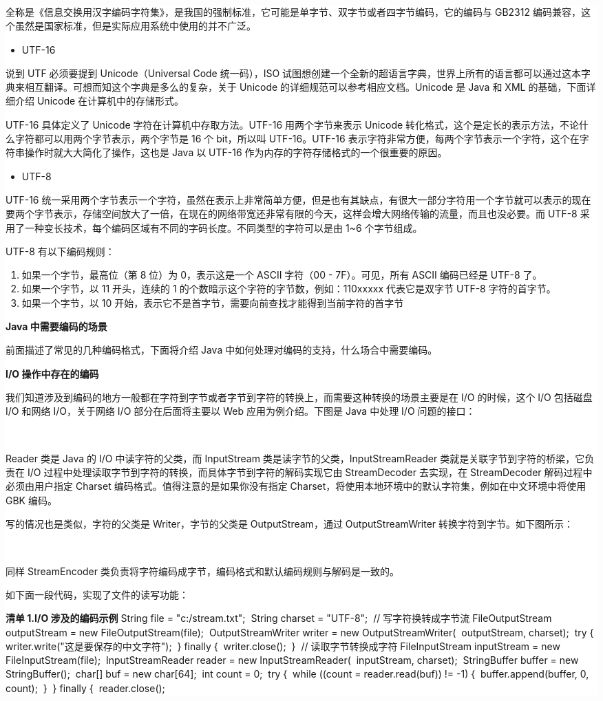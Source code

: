 全称是《信息交换用汉字编码字符集》，是我国的强制标准，它可能是单字节、双字节或者四字节编码，它的编码与 GB2312 编码兼容，这个虽然是国家标准，但是实际应用系统中使用的并不广泛。

* UTF-16

说到 UTF 必须要提到 Unicode（Universal Code 统一码），ISO 试图想创建一个全新的超语言字典，世界上所有的语言都可以通过这本字典来相互翻译。可想而知这个字典是多么的复杂，关于 Unicode 的详细规范可以参考相应文档。Unicode 是 Java 和 XML 的基础，下面详细介绍 Unicode 在计算机中的存储形式。

UTF-16 具体定义了 Unicode 字符在计算机中存取方法。UTF-16 用两个字节来表示 Unicode 转化格式，这个是定长的表示方法，不论什么字符都可以用两个字节表示，两个字节是 16 个 bit，所以叫 UTF-16。UTF-16 表示字符非常方便，每两个字节表示一个字符，这个在字符串操作时就大大简化了操作，这也是 Java 以 UTF-16 作为内存的字符存储格式的一个很重要的原因。

* UTF-8

UTF-16 统一采用两个字节表示一个字符，虽然在表示上非常简单方便，但是也有其缺点，有很大一部分字符用一个字节就可以表示的现在要两个字节表示，存储空间放大了一倍，在现在的网络带宽还非常有限的今天，这样会增大网络传输的流量，而且也没必要。而 UTF-8 采用了一种变长技术，每个编码区域有不同的字码长度。不同类型的字符可以是由 1~6 个字节组成。

UTF-8 有以下编码规则：

1. 如果一个字节，最高位（第 8 位）为 0，表示这是一个 ASCII 字符（00 - 7F）。可见，所有 ASCII 编码已经是 UTF-8 了。
1. 如果一个字节，以 11 开头，连续的 1 的个数暗示这个字符的字节数，例如：110xxxxx 代表它是双字节 UTF-8 字符的首字节。
1. 如果一个字节，以 10 开始，表示它不是首字节，需要向前查找才能得到当前字符的首字节

**Java 中需要编码的场景**

前面描述了常见的几种编码格式，下面将介绍 Java 中如何处理对编码的支持，什么场合中需要编码。

**I/O 操作中存在的编码**

我们知道涉及到编码的地方一般都在字符到字节或者字节到字符的转换上，而需要这种转换的场景主要是在 I/O 的时候，这个 I/O 包括磁盘 I/O 和网络 I/O，关于网络 I/O 部分在后面将主要以 Web 应用为例介绍。下图是 Java 中处理 I/O 问题的接口：

![]()

Reader 类是 Java 的 I/O 中读字符的父类，而 InputStream 类是读字节的父类，InputStreamReader 类就是关联字节到字符的桥梁，它负责在 I/O 过程中处理读取字节到字符的转换，而具体字节到字符的解码实现它由 StreamDecoder 去实现，在 StreamDecoder 解码过程中必须由用户指定 Charset 编码格式。值得注意的是如果你没有指定 Charset，将使用本地环境中的默认字符集，例如在中文环境中将使用 GBK 编码。

写的情况也是类似，字符的父类是 Writer，字节的父类是 OutputStream，通过 OutputStreamWriter 转换字符到字节。如下图所示：

![]()

同样 StreamEncoder 类负责将字符编码成字节，编码格式和默认编码规则与解码是一致的。

如下面一段代码，实现了文件的读写功能：

**清单 1.I/O 涉及的编码示例**
String file = "c:/stream.txt"; 
String charset = "UTF-8"; 
// 写字符换转成字节流
FileOutputStream outputStream = new FileOutputStream(file); 
OutputStreamWriter writer = new OutputStreamWriter( 
outputStream, charset); 
try { 
writer.write("这是要保存的中文字符"); 
} finally { 
writer.close(); 
} 
// 读取字节转换成字符
FileInputStream inputStream = new FileInputStream(file); 
InputStreamReader reader = new InputStreamReader( 
inputStream, charset); 
StringBuffer buffer = new StringBuffer(); 
char[] buf = new char[64]; 
int count = 0; 
try { 
while ((count = reader.read(buf)) != -1) { 
buffer.append(buffer, 0, count); 
} 
} finally { 
reader.close(); 